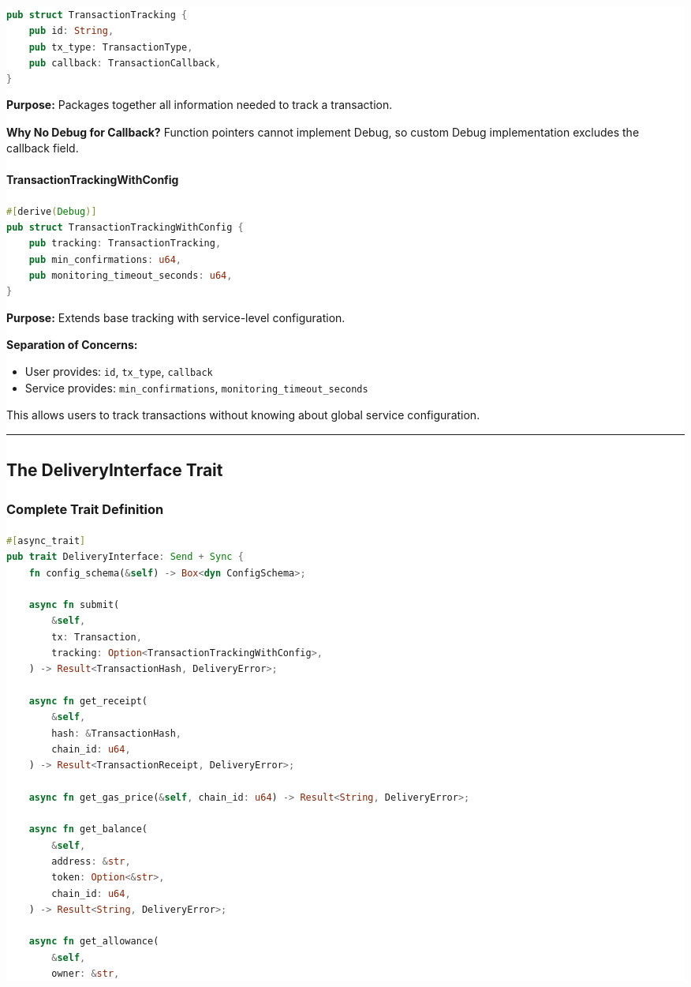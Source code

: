 ```rust
pub struct TransactionTracking {
    pub id: String,
    pub tx_type: TransactionType,
    pub callback: TransactionCallback,
}
```

**Purpose:** Packages together all information needed to track a transaction.

**Why No Debug for Callback?** Function pointers cannot implement Debug, so custom Debug implementation excludes the callback field.

#### TransactionTrackingWithConfig

```rust
#[derive(Debug)]
pub struct TransactionTrackingWithConfig {
    pub tracking: TransactionTracking,
    pub min_confirmations: u64,
    pub monitoring_timeout_seconds: u64,
}
```

**Purpose:** Extends base tracking with service-level configuration.

**Separation of Concerns:**
- User provides: `id`, `tx_type`, `callback`
- Service provides: `min_confirmations`, `monitoring_timeout_seconds`

This allows users to track transactions without knowing about global service configuration.

---

## The DeliveryInterface Trait

### Complete Trait Definition

```rust
#[async_trait]
pub trait DeliveryInterface: Send + Sync {
    fn config_schema(&self) -> Box<dyn ConfigSchema>;
    
    async fn submit(
        &self,
        tx: Transaction,
        tracking: Option<TransactionTrackingWithConfig>,
    ) -> Result<TransactionHash, DeliveryError>;
    
    async fn get_receipt(
        &self,
        hash: &TransactionHash,
        chain_id: u64,
    ) -> Result<TransactionReceipt, DeliveryError>;
    
    async fn get_gas_price(&self, chain_id: u64) -> Result<String, DeliveryError>;
    
    async fn get_balance(
        &self,
        address: &str,
        token: Option<&str>,
        chain_id: u64,
    ) -> Result<String, DeliveryError>;
    
    async fn get_allowance(
        &self,
        owner: &str,
```